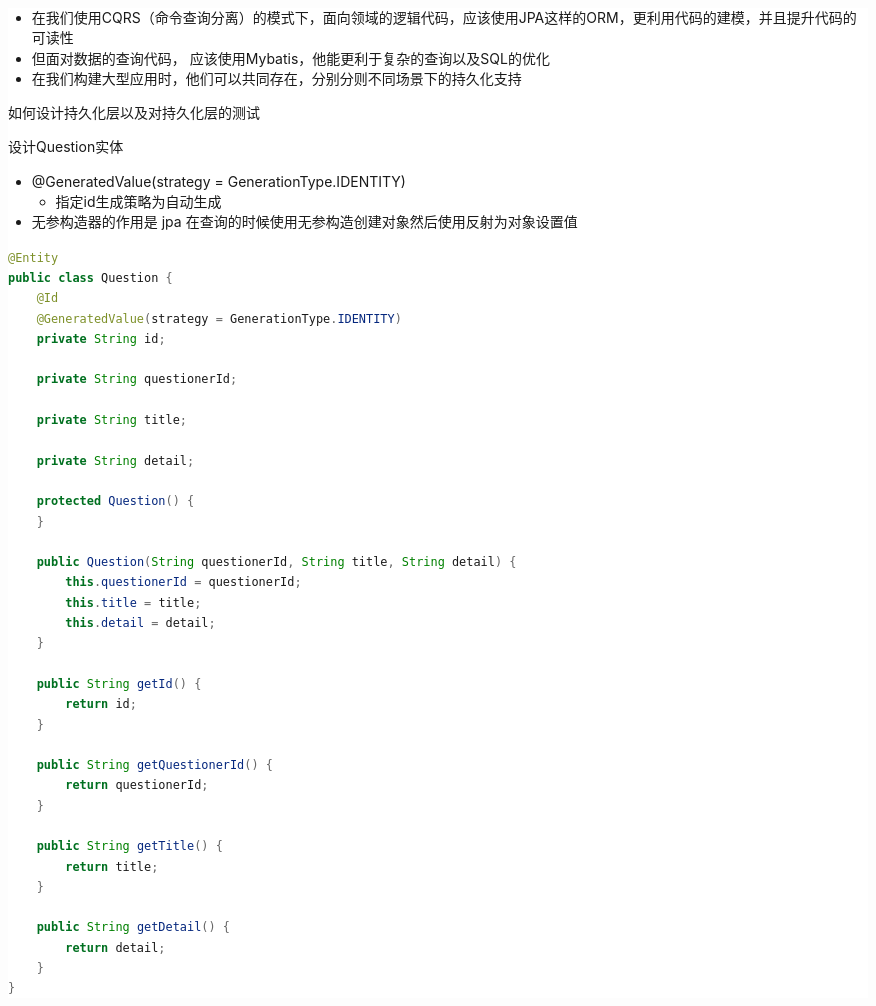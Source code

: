- 在我们使用CQRS（命令查询分离）的模式下，面向领域的逻辑代码，应该使用JPA这样的ORM，更利用代码的建模，并且提升代码的可读性
- 但面对数据的查询代码， 应该使用Mybatis，他能更利于复杂的查询以及SQL的优化
- 在我们构建大型应用时，他们可以共同存在，分别分则不同场景下的持久化支持



如何设计持久化层以及对持久化层的测试

设计Question实体

- @GeneratedValue(strategy = GenerationType.IDENTITY)
  - 指定id生成策略为自动生成
- 无参构造器的作用是 jpa 在查询的时候使用无参构造创建对象然后使用反射为对象设置值

```java
@Entity
public class Question {
    @Id
    @GeneratedValue(strategy = GenerationType.IDENTITY)
    private String id;

    private String questionerId;

    private String title;

    private String detail;

    protected Question() {
    }

    public Question(String questionerId, String title, String detail) {
        this.questionerId = questionerId;
        this.title = title;
        this.detail = detail;
    }

    public String getId() {
        return id;
    }

    public String getQuestionerId() {
        return questionerId;
    }

    public String getTitle() {
        return title;
    }

    public String getDetail() {
        return detail;
    }
}
```

